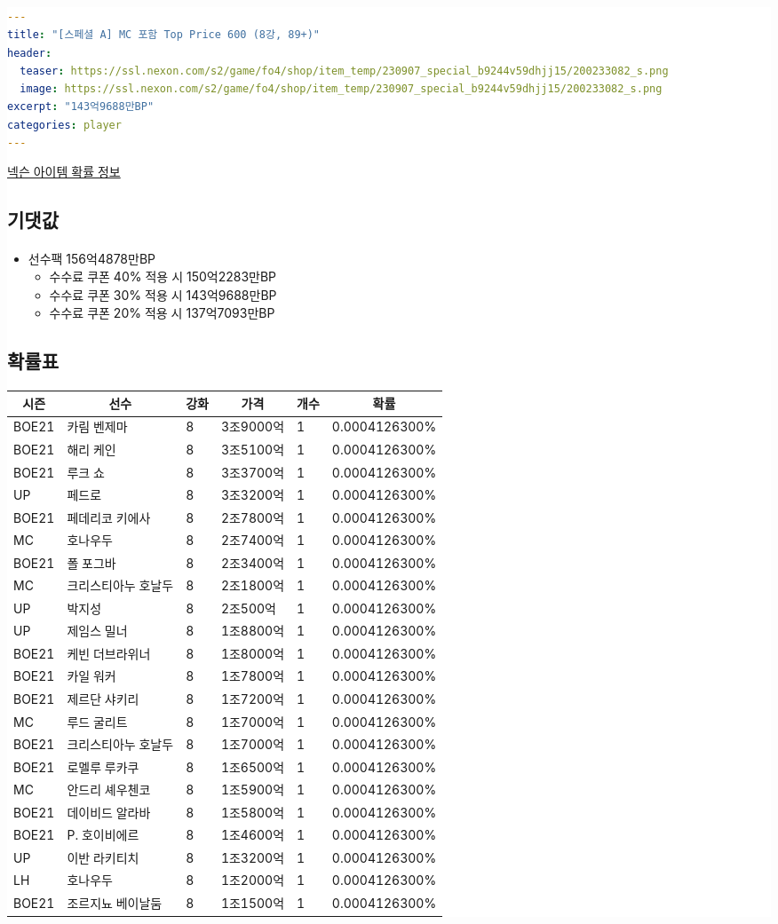 ```yaml
---
title: "[스페셜 A] MC 포함 Top Price 600 (8강, 89+)"
header:
  teaser: https://ssl.nexon.com/s2/game/fo4/shop/item_temp/230907_special_b9244v59dhjj15/200233082_s.png
  image: https://ssl.nexon.com/s2/game/fo4/shop/item_temp/230907_special_b9244v59dhjj15/200233082_s.png
excerpt: "143억9688만BP"
categories: player
---
```

[넥슨 아이템 확률 정보](http://iteminfo.nexon.com/probability/fo4?sn=7425)

## 기댓값
- 선수팩 156억4878만BP
  - 수수료 쿠폰 40% 적용 시 150억2283만BP
  - 수수료 쿠폰 30% 적용 시 143억9688만BP
  - 수수료 쿠폰 20% 적용 시 137억7093만BP


## 확률표

|시즌|선수|강화|가격|개수|확률|
|---|---|---|---|---|---|
|BOE21|카림 벤제마|8|3조9000억|1|0.0004126300%|
|BOE21|해리 케인|8|3조5100억|1|0.0004126300%|
|BOE21|루크 쇼|8|3조3700억|1|0.0004126300%|
|UP|페드로|8|3조3200억|1|0.0004126300%|
|BOE21|페데리코 키에사|8|2조7800억|1|0.0004126300%|
|MC|호나우두|8|2조7400억|1|0.0004126300%|
|BOE21|폴 포그바|8|2조3400억|1|0.0004126300%|
|MC|크리스티아누 호날두|8|2조1800억|1|0.0004126300%|
|UP|박지성|8|2조500억|1|0.0004126300%|
|UP|제임스 밀너|8|1조8800억|1|0.0004126300%|
|BOE21|케빈 더브라위너|8|1조8000억|1|0.0004126300%|
|BOE21|카일 워커|8|1조7800억|1|0.0004126300%|
|BOE21|제르단 샤키리|8|1조7200억|1|0.0004126300%|
|MC|루드 굴리트|8|1조7000억|1|0.0004126300%|
|BOE21|크리스티아누 호날두|8|1조7000억|1|0.0004126300%|
|BOE21|로멜루 루카쿠|8|1조6500억|1|0.0004126300%|
|MC|안드리 셰우첸코|8|1조5900억|1|0.0004126300%|
|BOE21|데이비드 알라바|8|1조5800억|1|0.0004126300%|
|BOE21|P. 호이비에르|8|1조4600억|1|0.0004126300%|
|UP|이반 라키티치|8|1조3200억|1|0.0004126300%|
|LH|호나우두|8|1조2000억|1|0.0004126300%|
|BOE21|조르지뇨 베이날둠|8|1조1500억|1|0.0004126300%|
